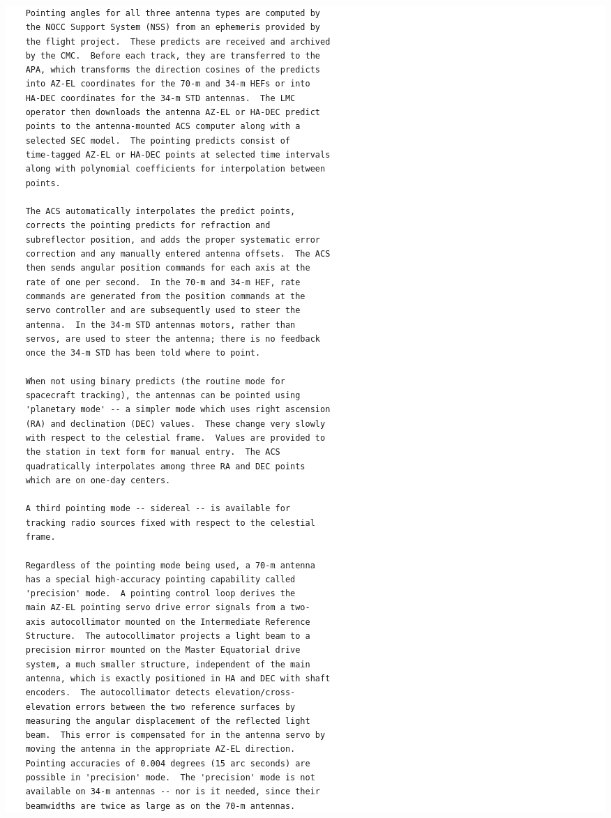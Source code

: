         Pointing angles for all three antenna types are computed by
        the NOCC Support System (NSS) from an ephemeris provided by
        the flight project.  These predicts are received and archived
        by the CMC.  Before each track, they are transferred to the
        APA, which transforms the direction cosines of the predicts
        into AZ-EL coordinates for the 70-m and 34-m HEFs or into
        HA-DEC coordinates for the 34-m STD antennas.  The LMC
        operator then downloads the antenna AZ-EL or HA-DEC predict
        points to the antenna-mounted ACS computer along with a
        selected SEC model.  The pointing predicts consist of
        time-tagged AZ-EL or HA-DEC points at selected time intervals
        along with polynomial coefficients for interpolation between
        points.
 
        The ACS automatically interpolates the predict points,
        corrects the pointing predicts for refraction and
        subreflector position, and adds the proper systematic error
        correction and any manually entered antenna offsets.  The ACS
        then sends angular position commands for each axis at the
        rate of one per second.  In the 70-m and 34-m HEF, rate
        commands are generated from the position commands at the
        servo controller and are subsequently used to steer the
        antenna.  In the 34-m STD antennas motors, rather than
        servos, are used to steer the antenna; there is no feedback
        once the 34-m STD has been told where to point.
 
        When not using binary predicts (the routine mode for
        spacecraft tracking), the antennas can be pointed using
        'planetary mode' -- a simpler mode which uses right ascension
        (RA) and declination (DEC) values.  These change very slowly
        with respect to the celestial frame.  Values are provided to
        the station in text form for manual entry.  The ACS
        quadratically interpolates among three RA and DEC points
        which are on one-day centers.
 
        A third pointing mode -- sidereal -- is available for
        tracking radio sources fixed with respect to the celestial
        frame.
 
        Regardless of the pointing mode being used, a 70-m antenna
        has a special high-accuracy pointing capability called
        'precision' mode.  A pointing control loop derives the
        main AZ-EL pointing servo drive error signals from a two-
        axis autocollimator mounted on the Intermediate Reference
        Structure.  The autocollimator projects a light beam to a
        precision mirror mounted on the Master Equatorial drive
        system, a much smaller structure, independent of the main
        antenna, which is exactly positioned in HA and DEC with shaft
        encoders.  The autocollimator detects elevation/cross-
        elevation errors between the two reference surfaces by
        measuring the angular displacement of the reflected light
        beam.  This error is compensated for in the antenna servo by
        moving the antenna in the appropriate AZ-EL direction.
        Pointing accuracies of 0.004 degrees (15 arc seconds) are
        possible in 'precision' mode.  The 'precision' mode is not
        available on 34-m antennas -- nor is it needed, since their
        beamwidths are twice as large as on the 70-m antennas.
 